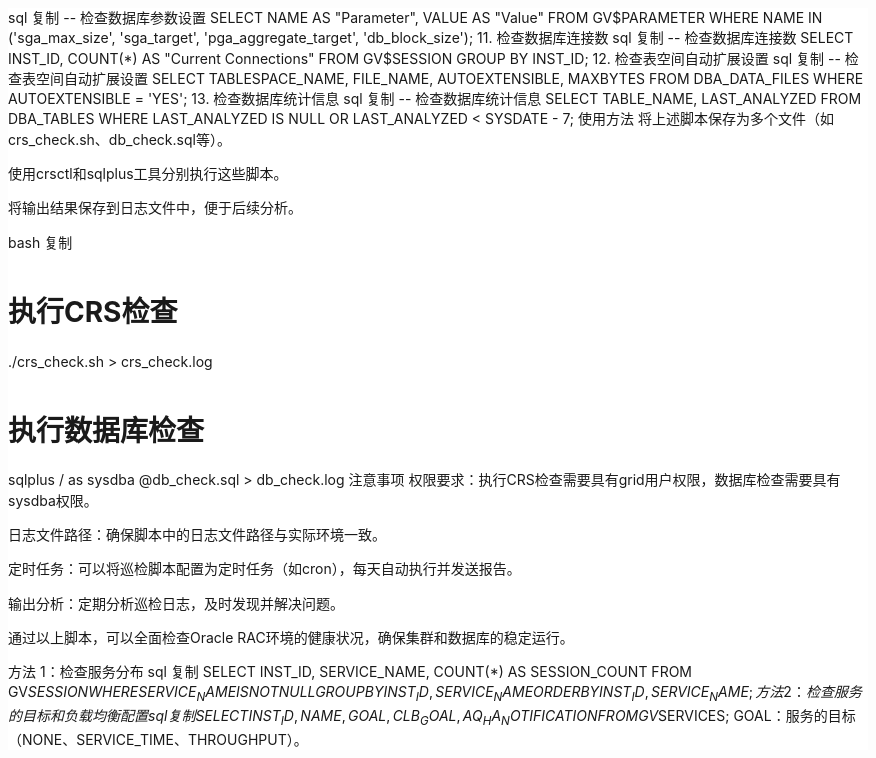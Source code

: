sql
复制
-- 检查数据库参数设置
SELECT NAME AS "Parameter", VALUE AS "Value" FROM GV$PARAMETER WHERE NAME IN ('sga_max_size', 'sga_target', 'pga_aggregate_target', 'db_block_size');
11. 检查数据库连接数
sql
复制
-- 检查数据库连接数
SELECT INST_ID, COUNT(*) AS "Current Connections" FROM GV$SESSION GROUP BY INST_ID;
12. 检查表空间自动扩展设置
sql
复制
-- 检查表空间自动扩展设置
SELECT TABLESPACE_NAME, FILE_NAME, AUTOEXTENSIBLE, MAXBYTES FROM DBA_DATA_FILES WHERE AUTOEXTENSIBLE = 'YES';
13. 检查数据库统计信息
sql
复制
-- 检查数据库统计信息
SELECT TABLE_NAME, LAST_ANALYZED FROM DBA_TABLES WHERE LAST_ANALYZED IS NULL OR LAST_ANALYZED < SYSDATE - 7;
使用方法
将上述脚本保存为多个文件（如crs_check.sh、db_check.sql等）。

使用crsctl和sqlplus工具分别执行这些脚本。

将输出结果保存到日志文件中，便于后续分析。

bash
复制
# 执行CRS检查
./crs_check.sh > crs_check.log

# 执行数据库检查
sqlplus / as sysdba @db_check.sql > db_check.log
注意事项
权限要求：执行CRS检查需要具有grid用户权限，数据库检查需要具有sysdba权限。

日志文件路径：确保脚本中的日志文件路径与实际环境一致。

定时任务：可以将巡检脚本配置为定时任务（如cron），每天自动执行并发送报告。

输出分析：定期分析巡检日志，及时发现并解决问题。

通过以上脚本，可以全面检查Oracle RAC环境的健康状况，确保集群和数据库的稳定运行。


方法 1：检查服务分布
sql
复制
SELECT INST_ID, SERVICE_NAME, COUNT(*) AS SESSION_COUNT
FROM GV$SESSION
WHERE SERVICE_NAME IS NOT NULL
GROUP BY INST_ID, SERVICE_NAME
ORDER BY INST_ID, SERVICE_NAME;
方法 2：检查服务的目标和负载均衡配置
sql
复制
SELECT INST_ID, NAME, GOAL, CLB_GOAL, AQ_HA_NOTIFICATION
FROM GV$SERVICES;
GOAL：服务的目标（NONE、SERVICE_TIME、THROUGHPUT）。
